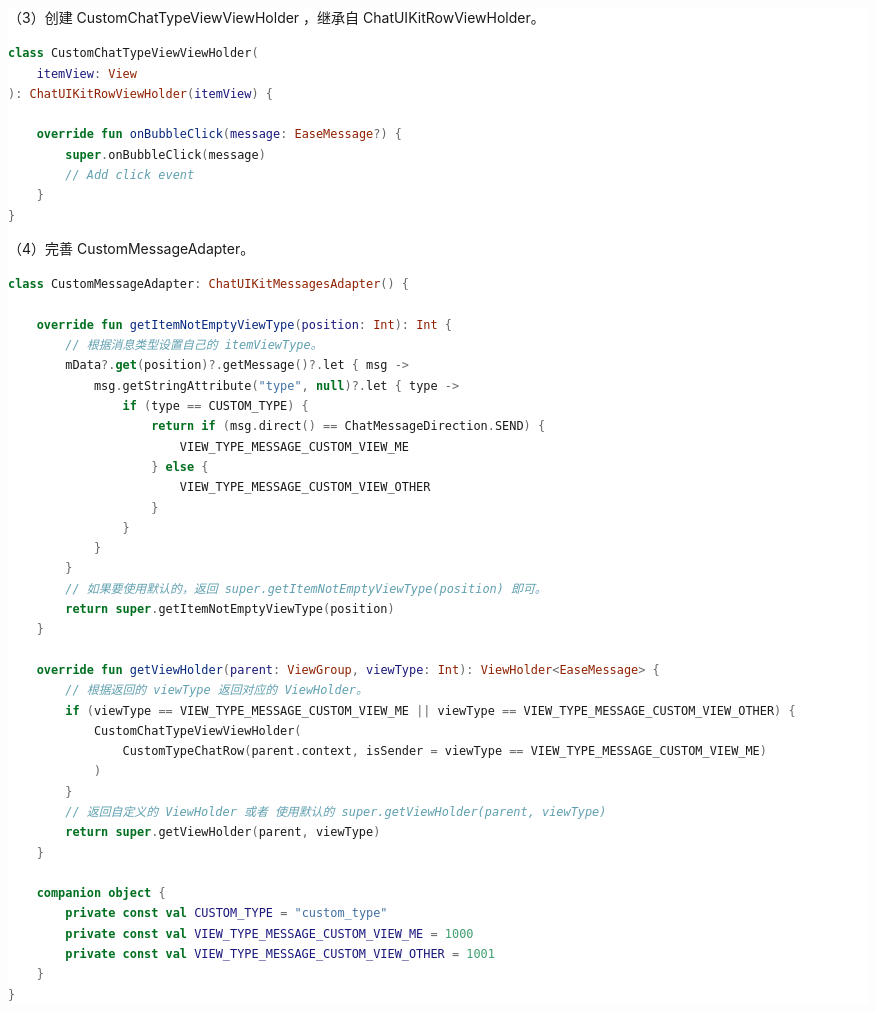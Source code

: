 （3）创建 CustomChatTypeViewViewHolder ，继承自 ChatUIKitRowViewHolder。

```kotlin
class CustomChatTypeViewViewHolder(
    itemView: View
): ChatUIKitRowViewHolder(itemView) {

    override fun onBubbleClick(message: EaseMessage?) {
        super.onBubbleClick(message)
        // Add click event
    }
}
```

（4）完善 CustomMessageAdapter。

```kotlin
class CustomMessageAdapter: ChatUIKitMessagesAdapter() {

    override fun getItemNotEmptyViewType(position: Int): Int {
        // 根据消息类型设置自己的 itemViewType。
        mData?.get(position)?.getMessage()?.let { msg ->
            msg.getStringAttribute("type", null)?.let { type ->
                if (type == CUSTOM_TYPE) {
                    return if (msg.direct() == ChatMessageDirection.SEND) {
                        VIEW_TYPE_MESSAGE_CUSTOM_VIEW_ME
                    } else {
                        VIEW_TYPE_MESSAGE_CUSTOM_VIEW_OTHER
                    }
                }
            }
        }
        // 如果要使用默认的，返回 super.getItemNotEmptyViewType(position) 即可。
        return super.getItemNotEmptyViewType(position)
    }

    override fun getViewHolder(parent: ViewGroup, viewType: Int): ViewHolder<EaseMessage> {
        // 根据返回的 viewType 返回对应的 ViewHolder。
        if (viewType == VIEW_TYPE_MESSAGE_CUSTOM_VIEW_ME || viewType == VIEW_TYPE_MESSAGE_CUSTOM_VIEW_OTHER) {
            CustomChatTypeViewViewHolder(
                CustomTypeChatRow(parent.context, isSender = viewType == VIEW_TYPE_MESSAGE_CUSTOM_VIEW_ME)
            )
        }
        // 返回自定义的 ViewHolder 或者 使用默认的 super.getViewHolder(parent, viewType)
        return super.getViewHolder(parent, viewType)
    }

    companion object {
        private const val CUSTOM_TYPE = "custom_type"
        private const val VIEW_TYPE_MESSAGE_CUSTOM_VIEW_ME = 1000
        private const val VIEW_TYPE_MESSAGE_CUSTOM_VIEW_OTHER = 1001
    }
}
```
